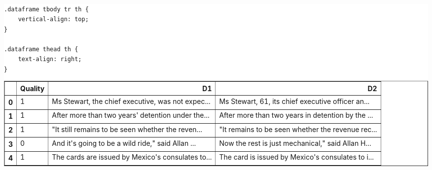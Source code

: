     .dataframe tbody tr th {
        vertical-align: top;
    }
    
    .dataframe thead th {
        text-align: right;
    }
</style>
<table border="1" class="dataframe">
  <thead>
    <tr style="text-align: right;">
      <th></th>
      <th>Quality</th>
      <th>D1</th>
      <th>D2</th>
    </tr>
  </thead>
  <tbody>
    <tr>
      <th>0</th>
      <td>1</td>
      <td>Ms Stewart, the chief executive, was not expec...</td>
      <td>Ms Stewart, 61, its chief executive officer an...</td>
    </tr>
    <tr>
      <th>1</th>
      <td>1</td>
      <td>After more than two years' detention under the...</td>
      <td>After more than two years in detention by the ...</td>
    </tr>
    <tr>
      <th>2</th>
      <td>1</td>
      <td>"It still remains to be seen whether the reven...</td>
      <td>"It remains to be seen whether the revenue rec...</td>
    </tr>
    <tr>
      <th>3</th>
      <td>0</td>
      <td>And it's going to be a wild ride," said Allan ...</td>
      <td>Now the rest is just mechanical," said Allan H...</td>
    </tr>
    <tr>
      <th>4</th>
      <td>1</td>
      <td>The cards are issued by Mexico's consulates to...</td>
      <td>The card is issued by Mexico's consulates to i...</td>
    </tr>
  </tbody>
</table>
</div>
